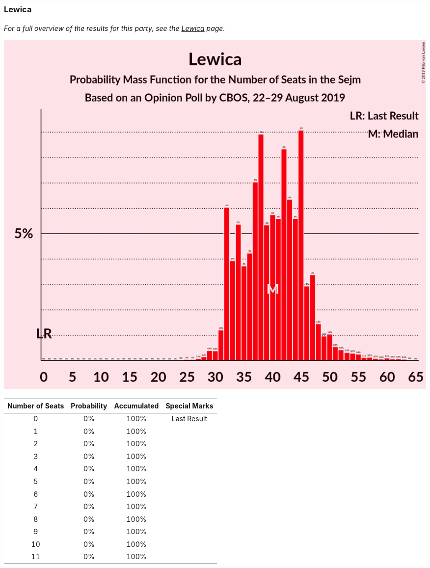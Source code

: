 ### Lewica

*For a full overview of the results for this party, see the [Lewica](party-lewica.html) page.*

![Graph with seats probability mass function not yet produced](2019-08-29-CBOS-seats-pmf-lewica.png "Seats Probability Mass Function")

| Number of Seats | Probability | Accumulated | Special Marks |
|:---------------:|:-----------:|:-----------:|:-------------:|
| 0 | 0% | 100% | Last Result |
| 1 | 0% | 100% |  |
| 2 | 0% | 100% |  |
| 3 | 0% | 100% |  |
| 4 | 0% | 100% |  |
| 5 | 0% | 100% |  |
| 6 | 0% | 100% |  |
| 7 | 0% | 100% |  |
| 8 | 0% | 100% |  |
| 9 | 0% | 100% |  |
| 10 | 0% | 100% |  |
| 11 | 0% | 100% |  |